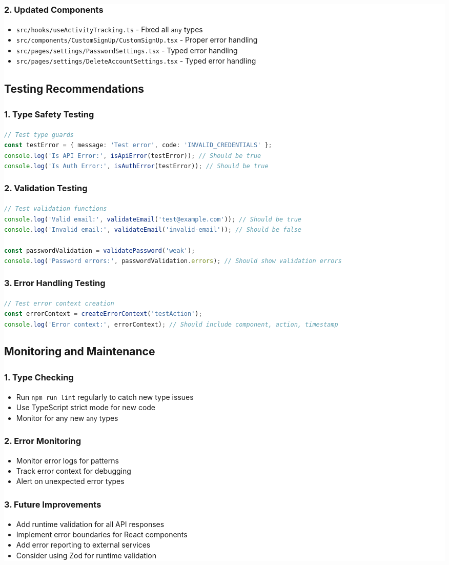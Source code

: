 ### 2. **Updated Components**
- `src/hooks/useActivityTracking.ts` - Fixed all `any` types
- `src/components/CustomSignUp/CustomSignUp.tsx` - Proper error handling
- `src/pages/settings/PasswordSettings.tsx` - Typed error handling
- `src/pages/settings/DeleteAccountSettings.tsx` - Typed error handling

## Testing Recommendations

### 1. **Type Safety Testing**
```typescript
// Test type guards
const testError = { message: 'Test error', code: 'INVALID_CREDENTIALS' };
console.log('Is API Error:', isApiError(testError)); // Should be true
console.log('Is Auth Error:', isAuthError(testError)); // Should be true
```

### 2. **Validation Testing**
```typescript
// Test validation functions
console.log('Valid email:', validateEmail('test@example.com')); // Should be true
console.log('Invalid email:', validateEmail('invalid-email')); // Should be false

const passwordValidation = validatePassword('weak');
console.log('Password errors:', passwordValidation.errors); // Should show validation errors
```

### 3. **Error Handling Testing**
```typescript
// Test error context creation
const errorContext = createErrorContext('testAction');
console.log('Error context:', errorContext); // Should include component, action, timestamp
```

## Monitoring and Maintenance

### 1. **Type Checking**
- Run `npm run lint` regularly to catch new type issues
- Use TypeScript strict mode for new code
- Monitor for any new `any` types

### 2. **Error Monitoring**
- Monitor error logs for patterns
- Track error context for debugging
- Alert on unexpected error types

### 3. **Future Improvements**
- Add runtime validation for all API responses
- Implement error boundaries for React components
- Add error reporting to external services
- Consider using Zod for runtime validation
